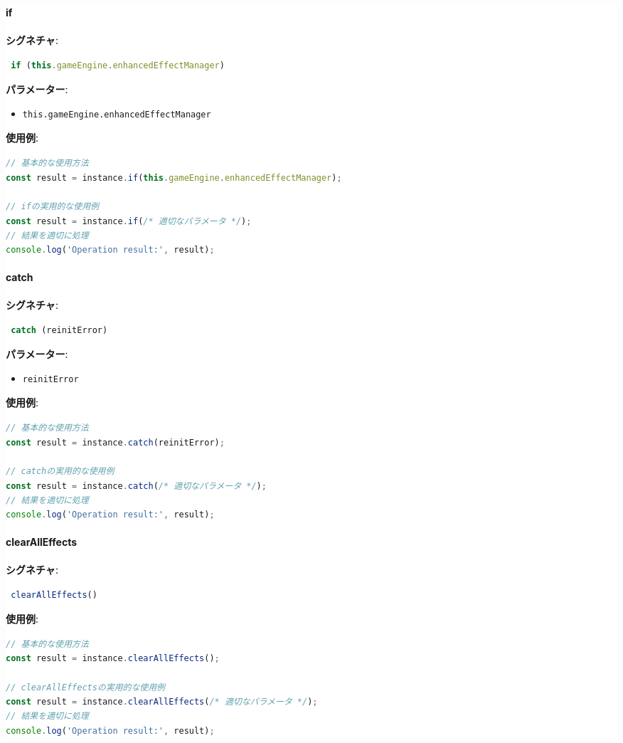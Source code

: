 #### if

**シグネチャ**:
```javascript
 if (this.gameEngine.enhancedEffectManager)
```

**パラメーター**:
- `this.gameEngine.enhancedEffectManager`

**使用例**:
```javascript
// 基本的な使用方法
const result = instance.if(this.gameEngine.enhancedEffectManager);

// ifの実用的な使用例
const result = instance.if(/* 適切なパラメータ */);
// 結果を適切に処理
console.log('Operation result:', result);
```

#### catch

**シグネチャ**:
```javascript
 catch (reinitError)
```

**パラメーター**:
- `reinitError`

**使用例**:
```javascript
// 基本的な使用方法
const result = instance.catch(reinitError);

// catchの実用的な使用例
const result = instance.catch(/* 適切なパラメータ */);
// 結果を適切に処理
console.log('Operation result:', result);
```

#### clearAllEffects

**シグネチャ**:
```javascript
 clearAllEffects()
```

**使用例**:
```javascript
// 基本的な使用方法
const result = instance.clearAllEffects();

// clearAllEffectsの実用的な使用例
const result = instance.clearAllEffects(/* 適切なパラメータ */);
// 結果を適切に処理
console.log('Operation result:', result);
```
